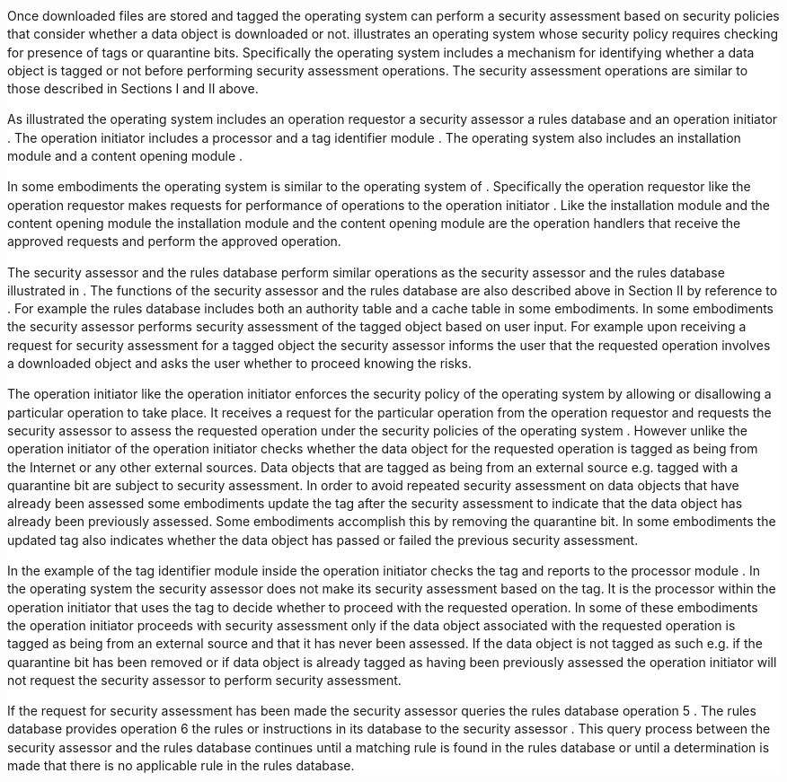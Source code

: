 Once downloaded files are stored and tagged the operating system can perform a security assessment based on security policies that consider whether a data object is downloaded or not. illustrates an operating system whose security policy requires checking for presence of tags or quarantine bits. Specifically the operating system includes a mechanism for identifying whether a data object is tagged or not before performing security assessment operations. The security assessment operations are similar to those described in Sections I and II above.

As illustrated the operating system includes an operation requestor a security assessor a rules database and an operation initiator . The operation initiator includes a processor and a tag identifier module . The operating system also includes an installation module and a content opening module .

In some embodiments the operating system is similar to the operating system of . Specifically the operation requestor like the operation requestor makes requests for performance of operations to the operation initiator . Like the installation module and the content opening module the installation module and the content opening module are the operation handlers that receive the approved requests and perform the approved operation.

The security assessor and the rules database perform similar operations as the security assessor and the rules database illustrated in . The functions of the security assessor and the rules database are also described above in Section II by reference to . For example the rules database includes both an authority table and a cache table in some embodiments. In some embodiments the security assessor performs security assessment of the tagged object based on user input. For example upon receiving a request for security assessment for a tagged object the security assessor informs the user that the requested operation involves a downloaded object and asks the user whether to proceed knowing the risks.

The operation initiator like the operation initiator enforces the security policy of the operating system by allowing or disallowing a particular operation to take place. It receives a request for the particular operation from the operation requestor and requests the security assessor to assess the requested operation under the security policies of the operating system . However unlike the operation initiator of the operation initiator checks whether the data object for the requested operation is tagged as being from the Internet or any other external sources. Data objects that are tagged as being from an external source e.g. tagged with a quarantine bit are subject to security assessment. In order to avoid repeated security assessment on data objects that have already been assessed some embodiments update the tag after the security assessment to indicate that the data object has already been previously assessed. Some embodiments accomplish this by removing the quarantine bit. In some embodiments the updated tag also indicates whether the data object has passed or failed the previous security assessment.

In the example of the tag identifier module inside the operation initiator checks the tag and reports to the processor module . In the operating system the security assessor does not make its security assessment based on the tag. It is the processor within the operation initiator that uses the tag to decide whether to proceed with the requested operation. In some of these embodiments the operation initiator proceeds with security assessment only if the data object associated with the requested operation is tagged as being from an external source and that it has never been assessed. If the data object is not tagged as such e.g. if the quarantine bit has been removed or if data object is already tagged as having been previously assessed the operation initiator will not request the security assessor to perform security assessment.

If the request for security assessment has been made the security assessor queries the rules database operation 5 . The rules database provides operation 6 the rules or instructions in its database to the security assessor . This query process between the security assessor and the rules database continues until a matching rule is found in the rules database or until a determination is made that there is no applicable rule in the rules database.
